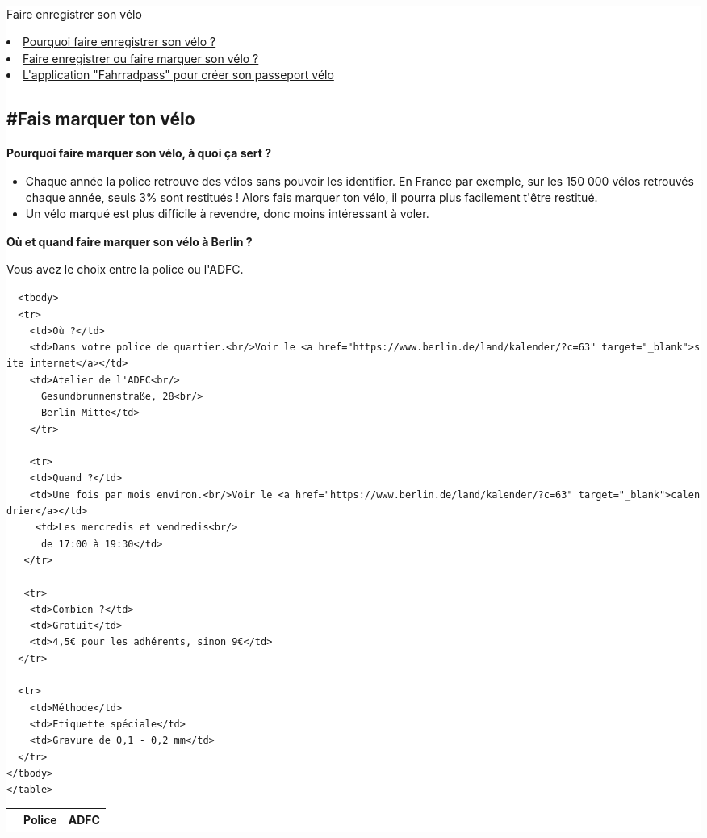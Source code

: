 
  <p>Faire enregistrer son vélo</p>

  <li id="plan"><a href="#h">Pourquoi faire enregistrer son vélo ?</a> </li>
  <li id="plan"><a href="#i">Faire enregistrer ou faire marquer son vélo ?</a></li>
  <li id="plan"><a href="#j">L'application "Fahrradpass" pour créer son passeport vélo</a></li>

<h2 id="blog">#Fais marquer ton vélo</h2>

<p id="a"><strong>Pourquoi faire marquer son vélo, à quoi ça sert ?</strong></p>
  
  <ul id="blogj">
  <li id="blogj">Chaque année la police retrouve des vélos sans pouvoir les identifier. En France par exemple, sur les 150 000 vélos retrouvés chaque année, seuls 3% sont restitués ! Alors fais marquer ton vélo, il pourra plus facilement t'être restitué.</li> 
  <li id="blogj">Un vélo marqué est plus difficile à revendre, donc moins intéressant à voler.</li>
   </ul>

<p id="b"><strong>Où et quand faire marquer son vélo à Berlin ?</strong></p>
<p>Vous avez le choix entre la police ou l'ADFC.</p>

 <table class="table" align="center">
  <thead>
      <tr>
        <th></th>
        <th>Police</th>
        <th>ADFC</th>
        </tr>
      </thead>
      
      <tbody>
      <tr>
        <td>Où ?</td>
        <td>Dans votre police de quartier.<br/>Voir le <a href="https://www.berlin.de/land/kalender/?c=63" target="_blank">site internet</a></td>
        <td>Atelier de l'ADFC<br/>
          Gesundbrunnenstraße, 28<br/>
          Berlin-Mitte</td>
        </tr>

        <tr>
        <td>Quand ?</td>
        <td>Une fois par mois environ.<br/>Voir le <a href="https://www.berlin.de/land/kalender/?c=63" target="_blank">calendrier</a></td>
         <td>Les mercredis et vendredis<br/>
          de 17:00 à 19:30</td>
       </tr>
       
       <tr>
        <td>Combien ?</td>
        <td>Gratuit</td>
        <td>4,5€ pour les adhérents, sinon 9€</td>
      </tr>

      <tr>
        <td>Méthode</td>
        <td>Etiquette spéciale</td>
        <td>Gravure de 0,1 - 0,2 mm</td>
      </tr>
    </tbody>
    </table>
